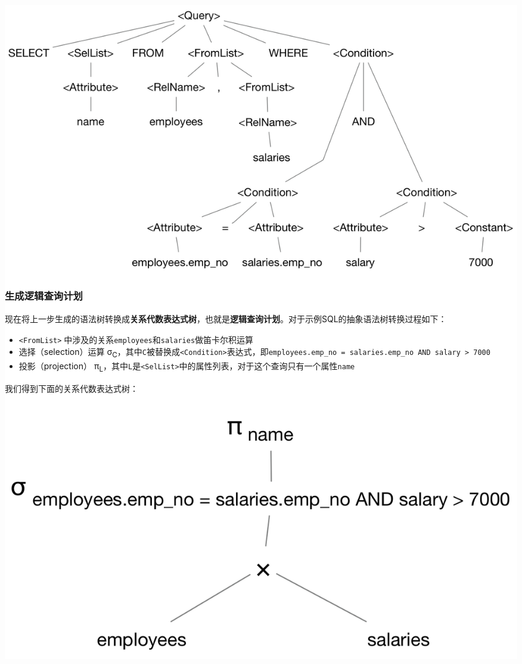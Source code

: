 ![ast-tree](../../media/Pictures/ast-tree.png)


### 生成逻辑查询计划

现在将上一步生成的语法树转换成**关系代数表达式树**，也就是**逻辑查询计划**。对于示例SQL的抽象语法树转换过程如下：

* `<FromList>` 中涉及的关系`employees`和`salaries`做笛卡尔积运算
*  选择（selection）运算 σ<sub>C</sub>，其中`C`被替换成`<Condition>`表达式，即`employees.emp_no = salaries.emp_no AND salary > 7000`
*  投影（projection） π<sub>L</sub>，其中`L`是`<SelList>`中的属性列表，对于这个查询只有一个属性`name`

我们得到下面的关系代数表达式树：

![logical_query_plan1](../../media/Pictures/logical_query_plan1.png)
